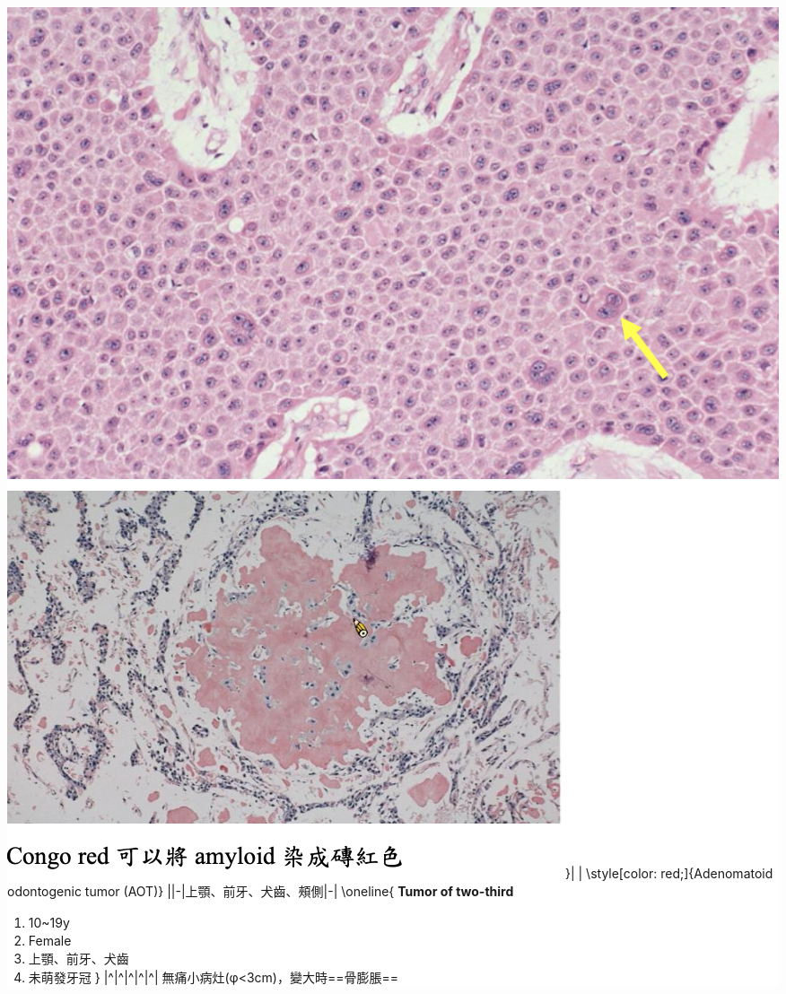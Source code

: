 ![alt text](paste_src/口病-103.png) ![alt text](paste_src/口病-104.png)
}|
| \style[color: red;]{Adenomatoid odontogenic tumor (AOT)} ||-|上顎、前牙、犬齒、頰側|-| \oneline{
**Tumor of two-third**
1. 10~19y
2. Female
3. 上顎、前牙、犬齒
4. 未萌發牙冠
}
|^|^|^|^|^| 無痛小病灶(&phi;<3cm)，變大時==骨膨脹==